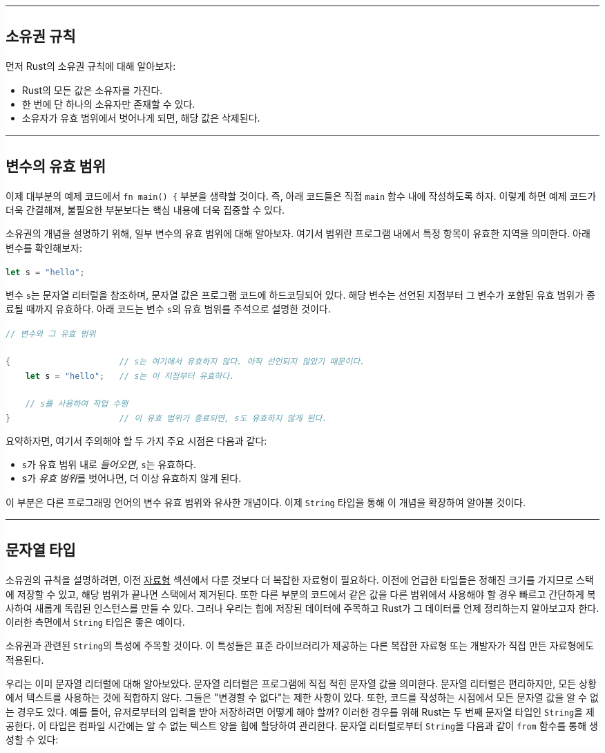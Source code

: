 
---

## **소유권 규칙**

먼저 Rust의 소유권 규칙에 대해 알아보자:

- Rust의 모든 값은 소유자를 가진다.
- 한 번에 단 하나의 소유자만 존재할 수 있다.
- 소유자가 유효 범위에서 벗어나게 되면, 해당 값은 삭제된다.

---

## **변수의 유효 범위**

이제 대부분의 예제 코드에서 `fn main() {` 부분을 생략할 것이다. 즉, 아래 코드들은 직접 `main` 함수 내에 작성하도록 하자. 이렇게 하면 예제 코드가 더욱 간결해져, 불필요한 부분보다는 핵심 내용에 더욱 집중할 수 있다.

소유권의 개념을 설명하기 위해, 일부 변수의 유효 범위에 대해 알아보자. 여기서 범위란 프로그램 내에서 특정 항목이 유효한 지역을 의미한다. 아래 변수를 확인해보자:

```rs
let s = "hello";
```

변수 `s`는 문자열 리터럴을 참조하며, 문자열 값은 프로그램 코드에 하드코딩되어 있다. 해당 변수는 선언된 지점부터 그 변수가 포함된 유효 범위가 종료될 때까지 유효하다. 아래 코드는 변수 `s`의 유효 범위를 주석으로 설명한 것이다.

```rs
// 변수와 그 유효 범위

{                      // s는 여기에서 유효하지 않다. 아직 선언되지 않았기 때문이다.
    let s = "hello";   // s는 이 지점부터 유효하다.

    // s를 사용하여 작업 수행
}                      // 이 유효 범위가 종료되면, s도 유효하지 않게 된다.
```

요약하자면, 여기서 주의해야 할 두 가지 주요 시점은 다음과 같다:

- `s`가 유효 범위 내로 *들어오면*, `s`는 유효하다.
- s가 *유효 범위*를 벗어나면, 더 이상 유효하지 않게 된다.

이 부분은 다른 프로그래밍 언어의 변수 유효 범위와 유사한 개념이다. 이제 `String` 타입을 통해 이 개념을 확장하여 알아볼 것이다.

---

## **문자열 타입**

소유권의 규칙을 설명하려면, 이전 [자료형](https://www.envys.me/posts/data-type/) 섹션에서 다룬 것보다 더 복잡한 자료형이 필요하다. 이전에 언급한 타입들은 정해진 크기를 가지므로 스택에 저장할 수 있고, 해당 범위가 끝나면 스택에서 제거된다. 또한 다른 부분의 코드에서 같은 값을 다른 범위에서 사용해야 할 경우 빠르고 간단하게 복사하여 새롭게 독립된 인스턴스를 만들 수 있다. 그러나 우리는 힙에 저장된 데이터에 주목하고 Rust가 그 데이터를 언제 정리하는지 알아보고자 한다. 이러한 측면에서 `String` 타입은 좋은 예이다.

소유권과 관련된 `String`의 특성에 주목할 것이다. 이 특성들은 표준 라이브러리가 제공하는 다른 복잡한 자료형 또는 개발자가 직접 만든 자료형에도 적용된다.

우리는 이미 문자열 리터럴에 대해 알아보았다. 문자열 리터럴은 프로그램에 직접 적힌 문자열 값을 의미한다. 문자열 리터럴은 편리하지만, 모든 상황에서 텍스트를 사용하는 것에 적합하지 않다. 그들은 "변경할 수 없다"는 제한 사항이 있다. 또한, 코드를 작성하는 시점에서 모든 문자열 값을 알 수 없는 경우도 있다. 예를 들어, 유저로부터의 입력을 받아 저장하려면 어떻게 해야 할까? 이러한 경우를 위해 Rust는 두 번째 문자열 타입인 `String`을 제공한다. 이 타입은 컴파일 시간에는 알 수 없는 텍스트 양을 힙에 할당하여 관리한다. 문자열 리터럴로부터 `String`을 다음과 같이 `from` 함수를 통해 생성할 수 있다:
